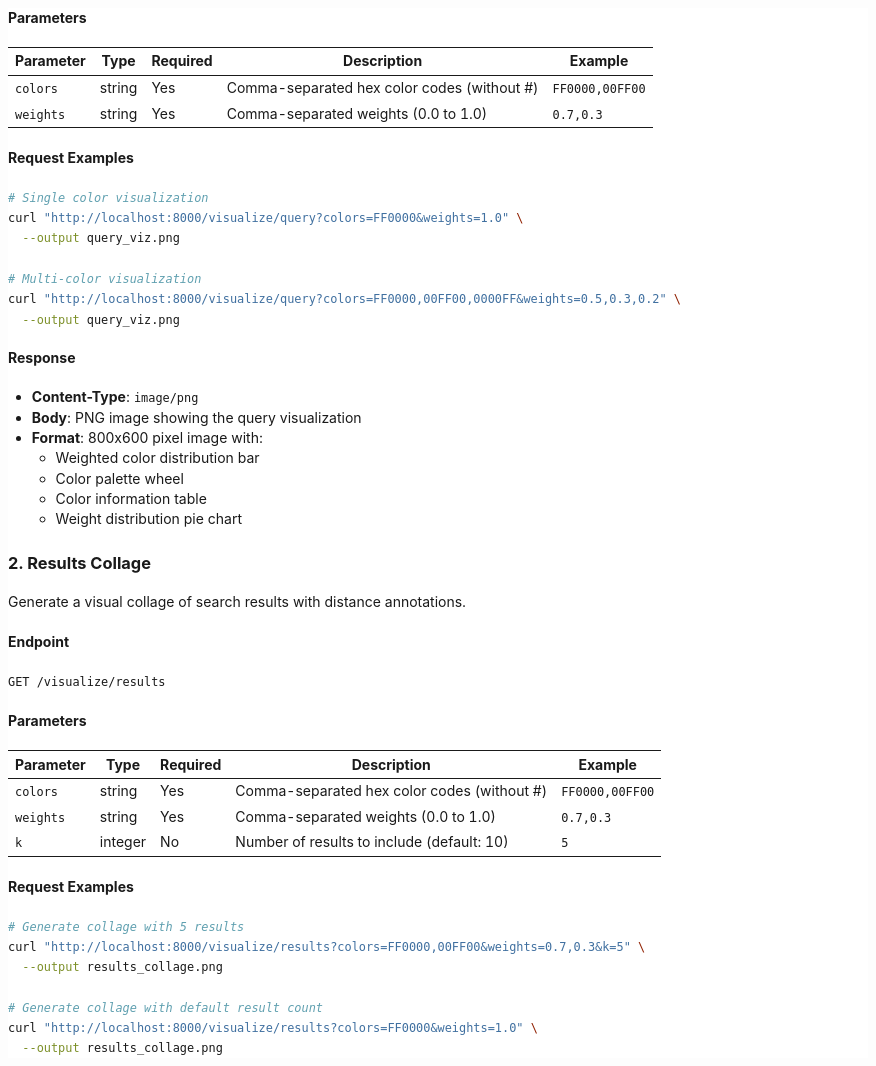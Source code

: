 #### **Parameters**

| Parameter | Type   | Required | Description                                 | Example         |
| --------- | ------ | -------- | ------------------------------------------- | --------------- |
| `colors`  | string | Yes      | Comma-separated hex color codes (without #) | `FF0000,00FF00` |
| `weights` | string | Yes      | Comma-separated weights (0.0 to 1.0)        | `0.7,0.3`       |

#### **Request Examples**

```bash
# Single color visualization
curl "http://localhost:8000/visualize/query?colors=FF0000&weights=1.0" \
  --output query_viz.png

# Multi-color visualization
curl "http://localhost:8000/visualize/query?colors=FF0000,00FF00,0000FF&weights=0.5,0.3,0.2" \
  --output query_viz.png
```

#### **Response**

- **Content-Type**: `image/png`
- **Body**: PNG image showing the query visualization
- **Format**: 800x600 pixel image with:
  - Weighted color distribution bar
  - Color palette wheel
  - Color information table
  - Weight distribution pie chart

### **2. Results Collage**

Generate a visual collage of search results with distance annotations.

#### **Endpoint**

```
GET /visualize/results
```

#### **Parameters**

| Parameter | Type    | Required | Description                                 | Example         |
| --------- | ------- | -------- | ------------------------------------------- | --------------- |
| `colors`  | string  | Yes      | Comma-separated hex color codes (without #) | `FF0000,00FF00` |
| `weights` | string  | Yes      | Comma-separated weights (0.0 to 1.0)        | `0.7,0.3`       |
| `k`       | integer | No       | Number of results to include (default: 10)  | `5`             |

#### **Request Examples**

```bash
# Generate collage with 5 results
curl "http://localhost:8000/visualize/results?colors=FF0000,00FF00&weights=0.7,0.3&k=5" \
  --output results_collage.png

# Generate collage with default result count
curl "http://localhost:8000/visualize/results?colors=FF0000&weights=1.0" \
  --output results_collage.png
```
